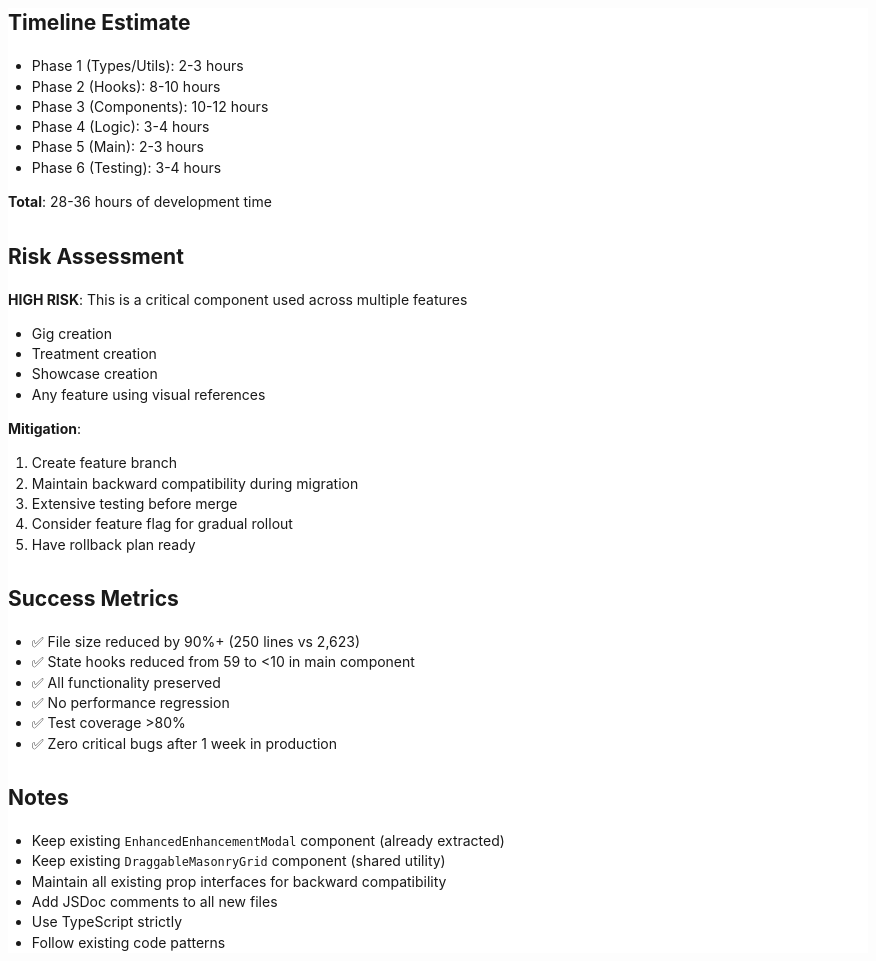 ## Timeline Estimate

- Phase 1 (Types/Utils): 2-3 hours
- Phase 2 (Hooks): 8-10 hours
- Phase 3 (Components): 10-12 hours
- Phase 4 (Logic): 3-4 hours
- Phase 5 (Main): 2-3 hours
- Phase 6 (Testing): 3-4 hours

**Total**: 28-36 hours of development time

## Risk Assessment

**HIGH RISK**: This is a critical component used across multiple features
- Gig creation
- Treatment creation
- Showcase creation
- Any feature using visual references

**Mitigation**:
1. Create feature branch
2. Maintain backward compatibility during migration
3. Extensive testing before merge
4. Consider feature flag for gradual rollout
5. Have rollback plan ready

## Success Metrics

- ✅ File size reduced by 90%+ (250 lines vs 2,623)
- ✅ State hooks reduced from 59 to <10 in main component
- ✅ All functionality preserved
- ✅ No performance regression
- ✅ Test coverage >80%
- ✅ Zero critical bugs after 1 week in production

## Notes

- Keep existing `EnhancedEnhancementModal` component (already extracted)
- Keep existing `DraggableMasonryGrid` component (shared utility)
- Maintain all existing prop interfaces for backward compatibility
- Add JSDoc comments to all new files
- Use TypeScript strictly
- Follow existing code patterns

